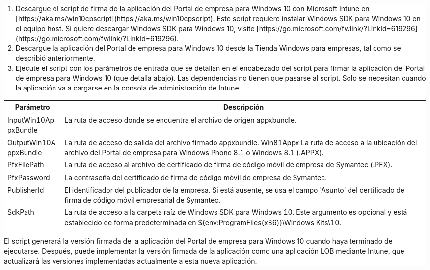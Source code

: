 1. Descargue el script de firma de la aplicación del Portal de empresa para Windows 10 con Microsoft Intune en [https://aka.ms/win10cpscript](https://aka.ms/win10cpscript).  Este script requiere instalar Windows SDK para Windows 10 en el equipo host. Si quiere descargar Windows SDK para Windows 10, visite [https://go.microsoft.com/fwlink/?LinkId=619296](https://go.microsoft.com/fwlink/?LinkId=619296).
2. Descargue la aplicación del Portal de empresa para Windows 10 desde la Tienda Windows para empresas, tal como se describió anteriormente.  
3. Ejecute el script con los parámetros de entrada que se detallan en el encabezado del script para firmar la aplicación del Portal de empresa para Windows 10 (que detalla abajo). Las dependencias no tienen que pasarse al script. Solo se necesitan cuando la aplicación va a cargarse en la consola de administración de Intune.

|Parámetro | Descripción|
| ------------- | ------------- |
|InputWin10AppxBundle |La ruta de acceso donde se encuentra el archivo de origen appxbundle. |
|OutputWin10AppxBundle |La ruta de acceso de salida del archivo firmado appxbundle.  Win81Appx La ruta de acceso a la ubicación del archivo del Portal de empresa para Windows Phone 8.1 o Windows 8.1 (.APPX).|
|PfxFilePath |La ruta de acceso al archivo de certificado de firma de código móvil de empresa de Symantec (.PFX). |
|PfxPassword| La contraseña del certificado de firma de código móvil de empresa de Symantec. |
|PublisherId |El identificador del publicador de la empresa. Si está ausente, se usa el campo 'Asunto' del certificado de firma de código móvil empresarial de Symantec.|
|SdkPath | La ruta de acceso a la carpeta raíz de Windows SDK para Windows 10. Este argumento es opcional y está establecido de forma predeterminada en ${env:ProgramFiles(x86)}\Windows Kits\10.|
El script generará la versión firmada de la aplicación del Portal de empresa para Windows 10 cuando haya terminado de ejecutarse. Después, puede implementar la versión firmada de la aplicación como una aplicación LOB mediante Intune, que actualizará las versiones implementadas actualmente a esta nueva aplicación.  


